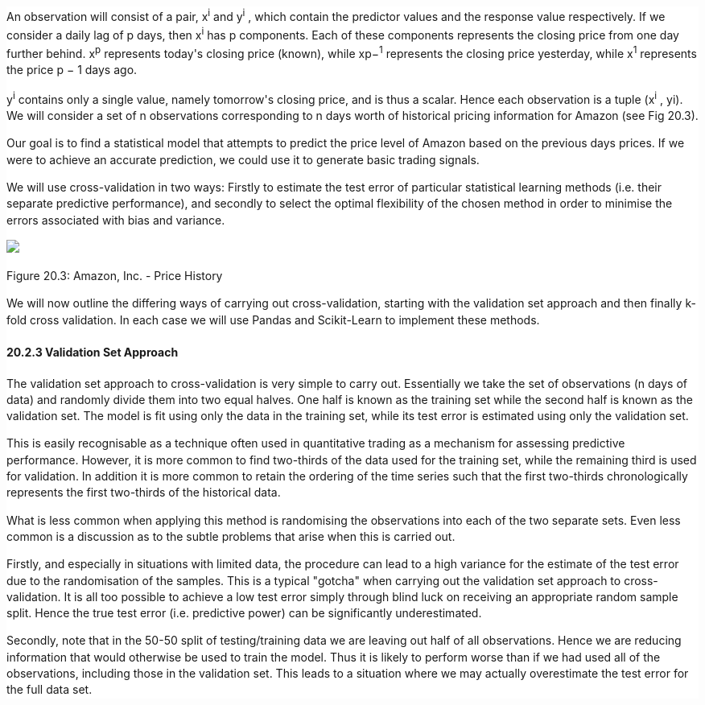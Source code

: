 An observation will consist of a pair, x<sup>i</sup> and y<sup>i</sup> , which contain the predictor values and the response value respectively. If we consider a daily lag of p days, then x<sup>i</sup> has p components. Each of these components represents the closing price from one day further behind. x<sup>p</sup> represents today's closing price (known), while xp−<sup>1</sup> represents the closing price yesterday, while x<sup>1</sup> represents the price p − 1 days ago.

y<sup>i</sup> contains only a single value, namely tomorrow's closing price, and is thus a scalar. Hence each observation is a tuple (x<sup>i</sup> , yi). We will consider a set of n observations corresponding to n days worth of historical pricing information for Amazon (see Fig 20.3).

Our goal is to find a statistical model that attempts to predict the price level of Amazon based on the previous days prices. If we were to achieve an accurate prediction, we could use it to generate basic trading signals.

We will use cross-validation in two ways: Firstly to estimate the test error of particular statistical learning methods (i.e. their separate predictive performance), and secondly to select the optimal flexibility of the chosen method in order to minimise the errors associated with bias and variance.

![](_page_8_Figure_1.jpeg)

Figure 20.3: Amazon, Inc. - Price History

We will now outline the differing ways of carrying out cross-validation, starting with the validation set approach and then finally k-fold cross validation. In each case we will use Pandas and Scikit-Learn to implement these methods.

#### 20.2.3 Validation Set Approach

The validation set approach to cross-validation is very simple to carry out. Essentially we take the set of observations (n days of data) and randomly divide them into two equal halves. One half is known as the training set while the second half is known as the validation set. The model is fit using only the data in the training set, while its test error is estimated using only the validation set.

This is easily recognisable as a technique often used in quantitative trading as a mechanism for assessing predictive performance. However, it is more common to find two-thirds of the data used for the training set, while the remaining third is used for validation. In addition it is more common to retain the ordering of the time series such that the first two-thirds chronologically represents the first two-thirds of the historical data.

What is less common when applying this method is randomising the observations into each of the two separate sets. Even less common is a discussion as to the subtle problems that arise when this is carried out.

Firstly, and especially in situations with limited data, the procedure can lead to a high variance for the estimate of the test error due to the randomisation of the samples. This is a typical "gotcha" when carrying out the validation set approach to cross-validation. It is all too possible to achieve a low test error simply through blind luck on receiving an appropriate random sample split. Hence the true test error (i.e. predictive power) can be significantly underestimated.

Secondly, note that in the 50-50 split of testing/training data we are leaving out half of all observations. Hence we are reducing information that would otherwise be used to train the model. Thus it is likely to perform worse than if we had used all of the observations, including those in the validation set. This leads to a situation where we may actually overestimate the test error for the full data set.

